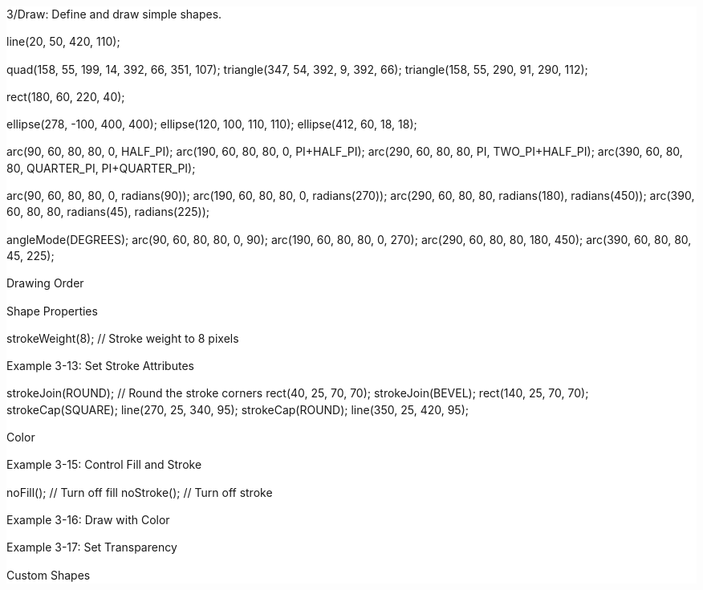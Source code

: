 3/Draw: Define and draw simple shapes.

  line(20, 50, 420, 110);

  quad(158, 55, 199, 14, 392, 66, 351, 107);
  triangle(347, 54, 392, 9, 392, 66); 
  triangle(158, 55, 290, 91, 290, 112);

  rect(180, 60, 220, 40);

  ellipse(278, -100, 400, 400);
  ellipse(120, 100, 110, 110);
  ellipse(412, 60, 18, 18);

  arc(90, 60, 80, 80, 0, HALF_PI);
  arc(190, 60, 80, 80, 0, PI+HALF_PI);
  arc(290, 60, 80, 80, PI, TWO_PI+HALF_PI);
  arc(390, 60, 80, 80, QUARTER_PI, PI+QUARTER_PI);

  arc(90, 60, 80, 80, 0, radians(90)); 
  arc(190, 60, 80, 80, 0, radians(270));
  arc(290, 60, 80, 80, radians(180), radians(450));
  arc(390, 60, 80, 80, radians(45), radians(225));

  angleMode(DEGREES);
  arc(90, 60, 80, 80, 0, 90);
  arc(190, 60, 80, 80, 0, 270);
  arc(290, 60, 80, 80, 180, 450);
  arc(390, 60, 80, 80, 45, 225);

Drawing Order

Shape Properties

strokeWeight(8); // Stroke weight to 8 pixels

Example 3-13: Set Stroke Attributes

strokeJoin(ROUND);  // Round the stroke corners
rect(40, 25, 70, 70); 
strokeJoin(BEVEL); 
rect(140, 25, 70, 70); 
strokeCap(SQUARE); 
line(270, 25, 340, 95); 
strokeCap(ROUND); 
line(350, 25, 420, 95);

Color

Example 3-15: Control Fill and Stroke

noFill(); // Turn off fill
noStroke(); // Turn off stroke

Example 3-16: Draw with Color

Example 3-17: Set Transparency

Custom Shapes
